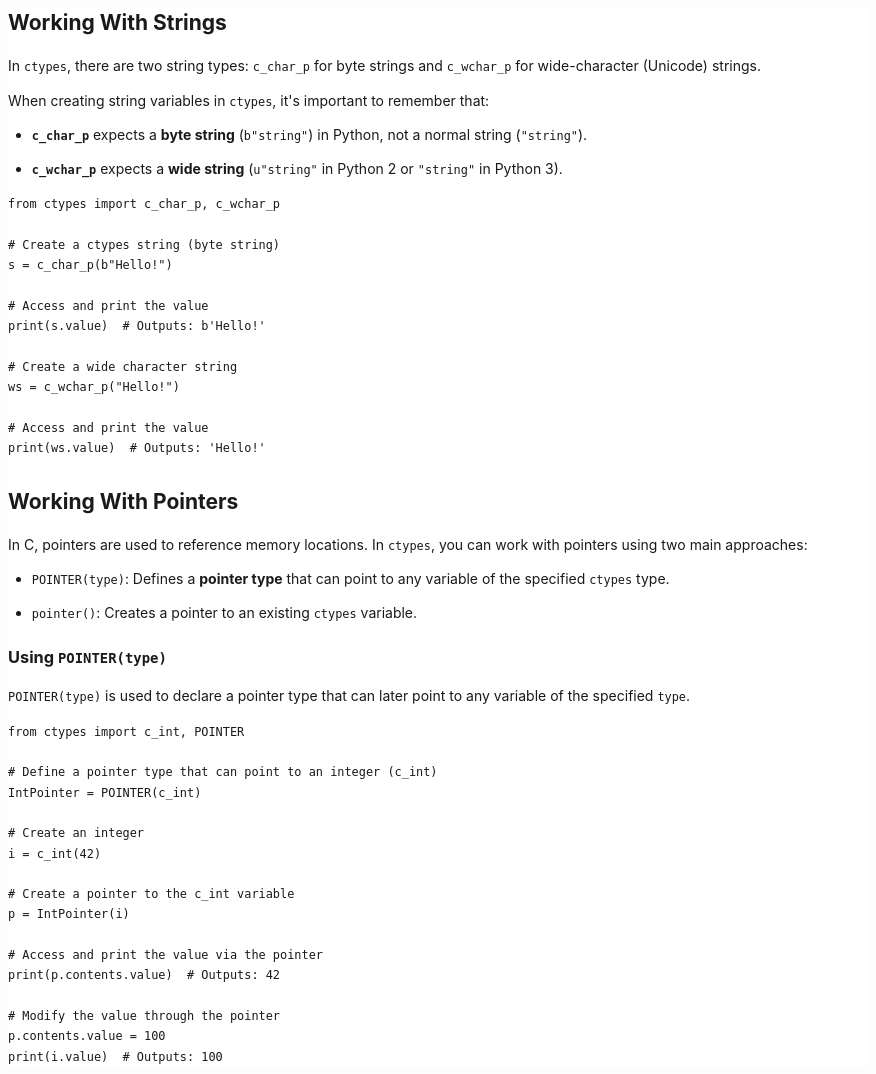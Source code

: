 ## Working With Strings

In `ctypes`, there are two string types: `c_char_p` for byte strings and
`c_wchar_p` for wide-character (Unicode) strings.

When creating string variables in `ctypes`, it's important to remember that:

- **`c_char_p`** expects a **byte string** (`b"string"`) in Python, not a normal string (`"string"`).

- **`c_wchar_p`** expects a **wide string** (`u"string"` in Python 2 or `"string"` in Python 3).

```{python}
from ctypes import c_char_p, c_wchar_p

# Create a ctypes string (byte string)
s = c_char_p(b"Hello!")

# Access and print the value
print(s.value)  # Outputs: b'Hello!'

# Create a wide character string
ws = c_wchar_p("Hello!")

# Access and print the value
print(ws.value)  # Outputs: 'Hello!'
```

## Working With Pointers

In C, pointers are used to reference memory locations. In `ctypes`, you can
work with pointers using two main approaches:

- `POINTER(type)`: Defines a **pointer type** that can point to any
  variable of the specified `ctypes` type.

- `pointer()`: Creates a pointer to an existing `ctypes` variable.

### Using `POINTER(type)`

`POINTER(type)` is used to declare a pointer type that can later point to any
variable of the specified `type`.

```{python}
from ctypes import c_int, POINTER

# Define a pointer type that can point to an integer (c_int)
IntPointer = POINTER(c_int)

# Create an integer
i = c_int(42)

# Create a pointer to the c_int variable
p = IntPointer(i)

# Access and print the value via the pointer
print(p.contents.value)  # Outputs: 42

# Modify the value through the pointer
p.contents.value = 100
print(i.value)  # Outputs: 100
```
